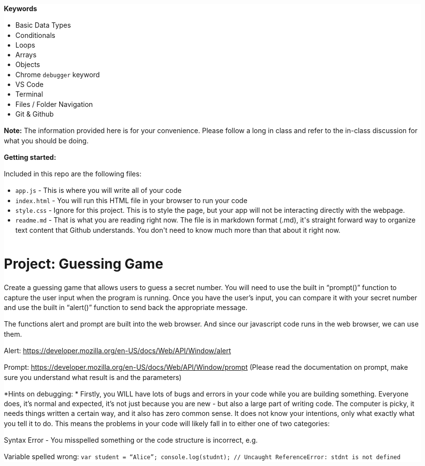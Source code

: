 **Keywords**
 - Basic Data Types
 - Conditionals
 - Loops
 - Arrays
 - Objects
 - Chrome `debugger` keyword
 - VS Code
 - Terminal
 - Files / Folder Navigation
 - Git & Github

**Note:** The information provided here is for your convenience. Please follow a long in class and refer to the in-class discussion for what you should be doing.

**Getting started:**

Included in this repo are the following files:
 - `app.js` - This is where you will write all of your code
 - `index.html` - You will run this HTML file in your browser to run your code
 - `style.css` - Ignore for this project. This is to style the page, but your app will not be interacting directly with the webpage. 
 - `readme.md` - That is what you are reading right now. The file is in markdown format (.md), it's straight forward way to organize text content that Github understands. You don't need to know much more than that about it right now. 


# Project: Guessing Game

Create a guessing game that allows users to guess a secret number. You will need to use the built in “prompt()” function to capture the user input when the program is running. Once you have the user’s input, you can compare it with your secret number and use the built in “alert()” function to send back the appropriate message.

The functions alert and prompt are built into the web browser. And since our javascript code runs in the web browser, we can use them.

Alert: https://developer.mozilla.org/en-US/docs/Web/API/Window/alert

Prompt: https://developer.mozilla.org/en-US/docs/Web/API/Window/prompt
(Please read the documentation on prompt, make sure you understand what result is and the parameters)

*Hints on debugging: *
Firstly, you WILL have lots of bugs and errors in your code while you are building something. Everyone does, it’s normal and expected, it’s not just because you are new - but also a large part of writing code. The computer is picky, it needs things written a certain way, and it also has zero common sense. It does not know your intentions, only what exactly what you tell it to do. This means the problems in your code will likely fall in to either one of two categories: 


Syntax Error - You misspelled something or the code structure is incorrect, e.g.

Variable spelled wrong:
`var student = “Alice”; console.log(studnt); // Uncaught ReferenceError: stdnt is not defined`
